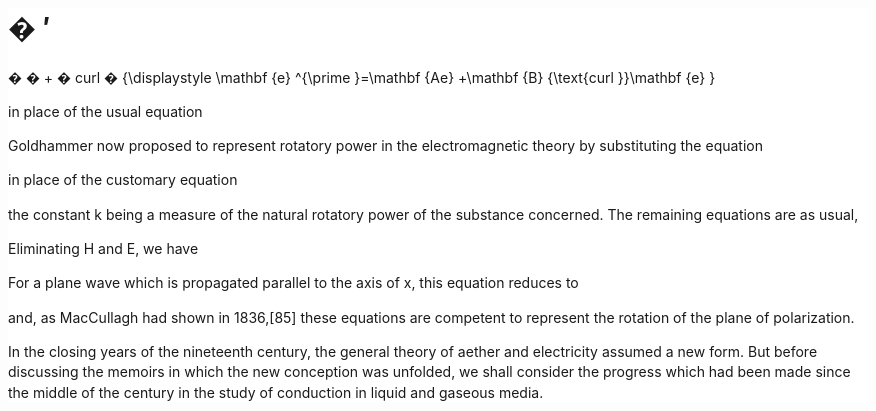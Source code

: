 �
′
=
�
�
+
�
curl 
�
{\displaystyle \mathbf {e} ^{\prime }=\mathbf {Ae} +\mathbf {B} {\text{curl }}\mathbf {e} }

in place of the usual equation


Goldhammer now proposed to represent rotatory power in the electromagnetic theory by substituting the equation



in place of the customary equation


the constant k being a measure of the natural rotatory power of the substance concerned. The remaining equations are as usual,

Eliminating H and E, we have

For a plane wave which is propagated parallel to the axis of x, this equation reduces to


and, as MacCullagh had shown in 1836,[85] these equations are competent to represent the rotation of the plane of polarization.

In the closing years of the nineteenth century, the general theory of aether and electricity assumed a new form. But before discussing the memoirs in which the new conception was unfolded, we shall consider the progress which had been made since the middle of the century in the study of conduction in liquid and gaseous media.
